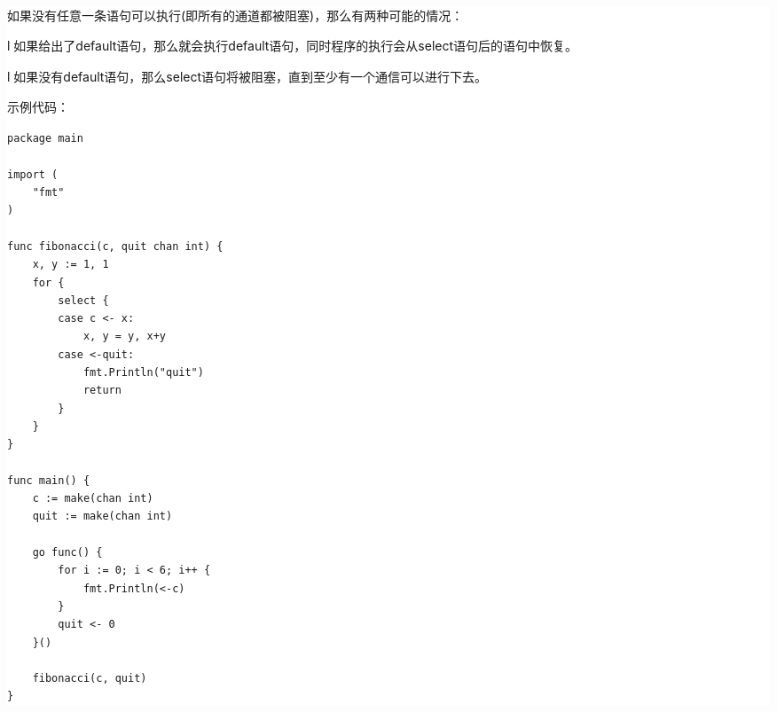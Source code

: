 

如果没有任意一条语句可以执行(即所有的通道都被阻塞)，那么有两种可能的情况：



l 如果给出了default语句，那么就会执行default语句，同时程序的执行会从select语句后的语句中恢复。



l 如果没有default语句，那么select语句将被阻塞，直到至少有一个通信可以进行下去。



示例代码：

```
package main
 
import (
    "fmt"
)
 
func fibonacci(c, quit chan int) {
    x, y := 1, 1
    for {
        select {
        case c <- x:
            x, y = y, x+y
        case <-quit:
            fmt.Println("quit")
            return
        }
    }
}
 
func main() {
    c := make(chan int)
    quit := make(chan int)
 
    go func() {
        for i := 0; i < 6; i++ {
            fmt.Println(<-c)
        }
        quit <- 0
    }()
 
    fibonacci(c, quit)
}
```

